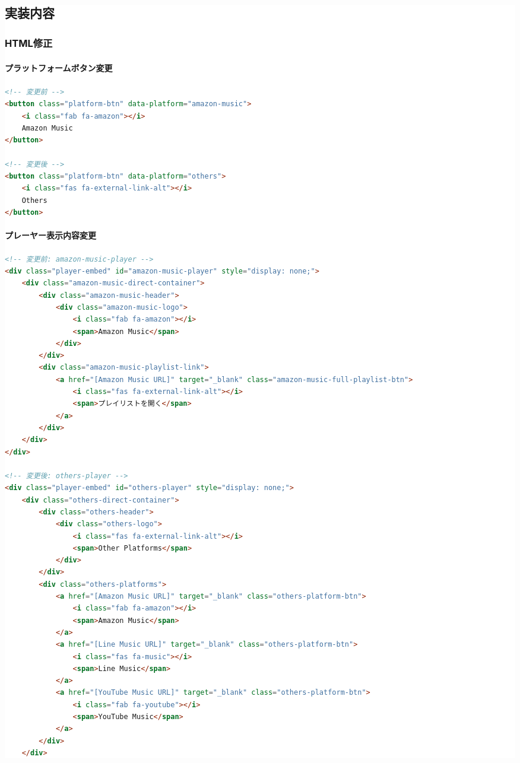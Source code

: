 ## 実装内容

### HTML修正

#### プラットフォームボタン変更
```html
<!-- 変更前 -->
<button class="platform-btn" data-platform="amazon-music">
    <i class="fab fa-amazon"></i>
    Amazon Music
</button>

<!-- 変更後 -->
<button class="platform-btn" data-platform="others">
    <i class="fas fa-external-link-alt"></i>
    Others
</button>
```

#### プレーヤー表示内容変更
```html
<!-- 変更前: amazon-music-player -->
<div class="player-embed" id="amazon-music-player" style="display: none;">
    <div class="amazon-music-direct-container">
        <div class="amazon-music-header">
            <div class="amazon-music-logo">
                <i class="fab fa-amazon"></i>
                <span>Amazon Music</span>
            </div>
        </div>
        <div class="amazon-music-playlist-link">
            <a href="[Amazon Music URL]" target="_blank" class="amazon-music-full-playlist-btn">
                <i class="fas fa-external-link-alt"></i>
                <span>プレイリストを開く</span>
            </a>
        </div>
    </div>
</div>

<!-- 変更後: others-player -->
<div class="player-embed" id="others-player" style="display: none;">
    <div class="others-direct-container">
        <div class="others-header">
            <div class="others-logo">
                <i class="fas fa-external-link-alt"></i>
                <span>Other Platforms</span>
            </div>
        </div>
        <div class="others-platforms">
            <a href="[Amazon Music URL]" target="_blank" class="others-platform-btn">
                <i class="fab fa-amazon"></i>
                <span>Amazon Music</span>
            </a>
            <a href="[Line Music URL]" target="_blank" class="others-platform-btn">
                <i class="fas fa-music"></i>
                <span>Line Music</span>
            </a>
            <a href="[YouTube Music URL]" target="_blank" class="others-platform-btn">
                <i class="fab fa-youtube"></i>
                <span>YouTube Music</span>
            </a>
        </div>
    </div>
```